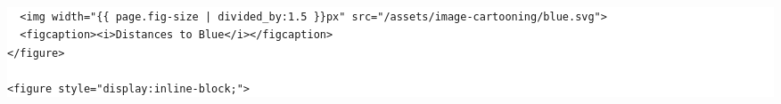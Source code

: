       <img width="{{ page.fig-size | divided_by:1.5 }}px" src="/assets/image-cartooning/blue.svg">
      <figcaption><i>Distances to Blue</i></figcaption>
    </figure>

    <figure style="display:inline-block;">